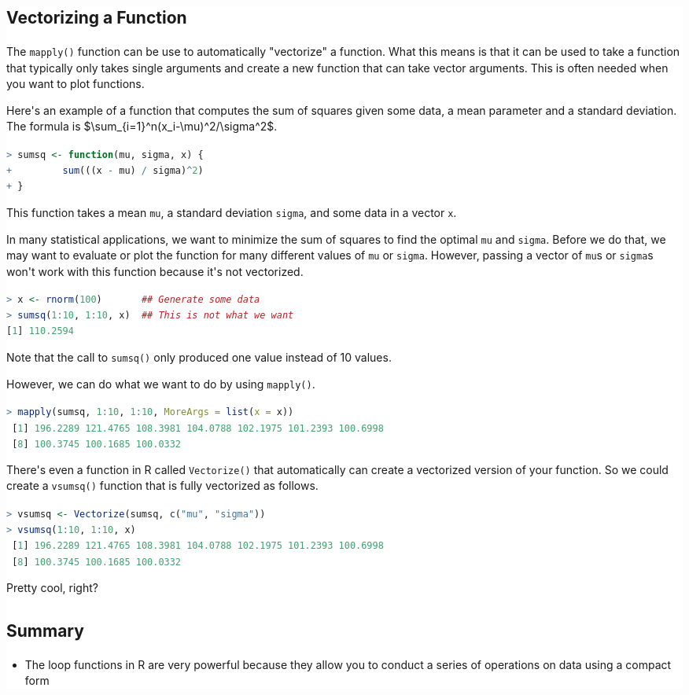 ## Vectorizing a Function

The `mapply()` function can be use to automatically "vectorize" a function. What this means is that it can be used to take a function that typically only takes single arguments and create a new function that can take vector arguments. This is often needed when you want to plot functions.

Here's an example of a function that computes the sum of squares given some data, a mean parameter and a standard deviation. The formula is $\sum_{i=1}^n(x_i-\mu)^2/\sigma^2$.


```r
> sumsq <- function(mu, sigma, x) {
+         sum(((x - mu) / sigma)^2)
+ }
```

This function takes a mean `mu`, a standard deviation `sigma`, and some data in a vector `x`.

In many statistical applications, we want to minimize the sum of squares to find the optimal `mu` and `sigma`. Before we do that, we may want to evaluate or plot the function for many different values of `mu` or `sigma`. However, passing a vector of `mu`s or `sigma`s won't work with this function because it's not vectorized.


```r
> x <- rnorm(100)       ## Generate some data
> sumsq(1:10, 1:10, x)  ## This is not what we want
[1] 110.2594
```

Note that the call to `sumsq()` only produced one value instead of 10 values.

However, we can do what we want to do by using `mapply()`.


```r
> mapply(sumsq, 1:10, 1:10, MoreArgs = list(x = x))
 [1] 196.2289 121.4765 108.3981 104.0788 102.1975 101.2393 100.6998
 [8] 100.3745 100.1685 100.0332
```

There's even a function in R called `Vectorize()` that automatically can create a vectorized version of your function. So we could create a `vsumsq()` function that is fully vectorized as follows.


```r
> vsumsq <- Vectorize(sumsq, c("mu", "sigma"))
> vsumsq(1:10, 1:10, x)
 [1] 196.2289 121.4765 108.3981 104.0788 102.1975 101.2393 100.6998
 [8] 100.3745 100.1685 100.0332
```

Pretty cool, right?


## Summary

* The loop functions in R are very powerful because they allow you to conduct a series of operations on data using a compact form
